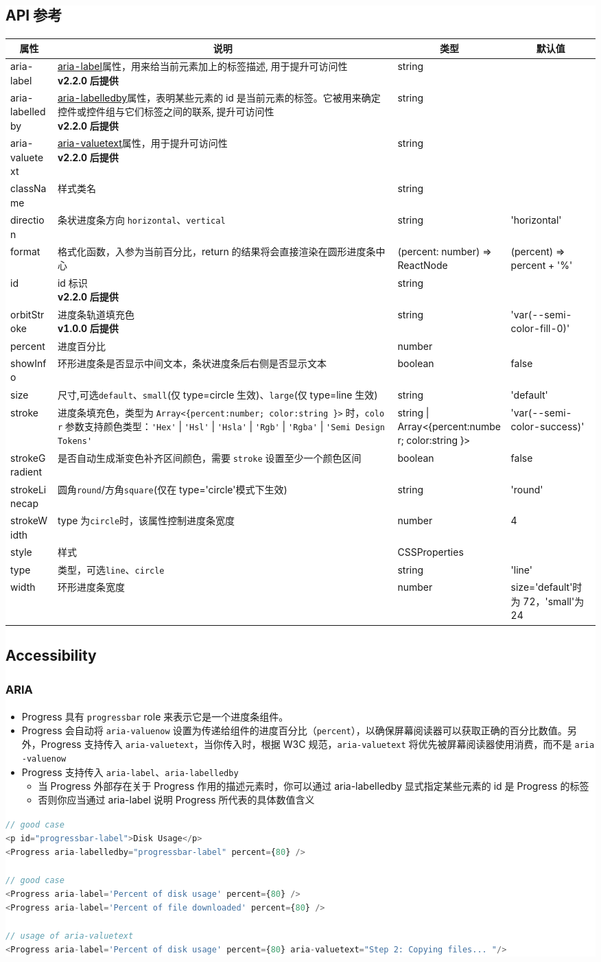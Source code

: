 
## API 参考

| 属性 | 说明 | 类型 | 默认值 |
| --- | --- | --- | --- |
| aria-label | [aria-label](https://developer.mozilla.org/en-US/docs/Web/Accessibility/ARIA/ARIA_Techniques/Using_the_aria-label_attribute)属性，用来给当前元素加上的标签描述, 用于提升可访问性<br/>**v2.2.0 后提供** | string |  |
| aria-labelledby | [aria-labelledby](https://developer.mozilla.org/en-US/docs/Web/Accessibility/ARIA/ARIA_Techniques/Using_the_aria-labelledby_attribute)属性，表明某些元素的 id 是当前元素的标签。它被用来确定控件或控件组与它们标签之间的联系, 提升可访问性<br/>**v2.2.0 后提供** | string |  |  |
| aria-valuetext | [aria-valuetext](https://developer.mozilla.org/en-US/docs/Web/Accessibility/ARIA/ARIA_Techniques/Using_the_aria-valuetext_attribute)属性，用于提升可访问性<br/>**v2.2.0 后提供** | string |  |  |
| className | 样式类名 | string |  |
| direction | 条状进度条方向 `horizontal`、`vertical` | string | 'horizontal' |
| format | 格式化函数，入参为当前百分比，return 的结果将会直接渲染在圆形进度条中心 | (percent: number) => ReactNode | (percent) => percent + '%' |
| id | id 标识<br/>**v2.2.0 后提供** | string |  |
| orbitStroke | 进度条轨道填充色<br/>**v1.0.0 后提供** | string | 'var(--semi-color-fill-0)' |
| percent | 进度百分比 | number |  |
| showInfo | 环形进度条是否显示中间文本，条状进度条后右侧是否显示文本 | boolean | false |
| size | 尺寸,可选`default`、`small`(仅 type=circle 生效)、`large`(仅 type=line 生效) | string | 'default' |
| stroke | 进度条填充色，类型为 `Array<{percent:number; color:string }>` 时，`color` 参数支持颜色类型：`'Hex'` &#124; `'Hsl'` &#124; `'Hsla'` &#124; `'Rgb'` &#124; `'Rgba'` &#124; `'Semi Design Tokens'` | string &#124; Array<{percent:number; color:string }> | 'var(--semi-color-success)' |
| strokeGradient | 是否自动生成渐变色补齐区间颜色，需要 `stroke` 设置至少一个颜色区间 | boolean | false |
| strokeLinecap | 圆角`round`/方角`square`(仅在 type='circle'模式下生效) | string | 'round' |
| strokeWidth | type 为`circle`时，该属性控制进度条宽度 | number | 4 |
| style | 样式 | CSSProperties |  |
| type | 类型，可选`line`、`circle` | string | 'line' |
| width | 环形进度条宽度 | number | size='default'时为 72，'small'为 24 |

## Accessibility

### ARIA

-   Progress 具有 `progressbar` role 来表示它是一个进度条组件。
-   Progress 会自动将 `aria-valuenow` 设置为传递给组件的进度百分比（`percent`），以确保屏幕阅读器可以获取正确的百分比数值。另外，Progress 支持传入 `aria-valuetext`，当你传入时，根据 W3C 规范，`aria-valuetext` 将优先被屏幕阅读器使用消费，而不是 `aria-valuenow`
-   Progress 支持传入 `aria-label`、`aria-labelledby`
    -   当 Progress 外部存在关于 Progress 作用的描述元素时，你可以通过 aria-labelledby 显式指定某些元素的 id 是 Progress 的标签
    -   否则你应当通过 aria-label 说明 Progress 所代表的具体数值含义

```js
// good case
<p id="progressbar-label">Disk Usage</p>
<Progress aria-labelledby="progressbar-label" percent={80} />

// good case
<Progress aria-label='Percent of disk usage' percent={80} />
<Progress aria-label='Percent of file downloaded' percent={80} />

// usage of aria-valuetext
<Progress aria-label='Percent of disk usage' percent={80} aria-valuetext="Step 2: Copying files... "/>
```
